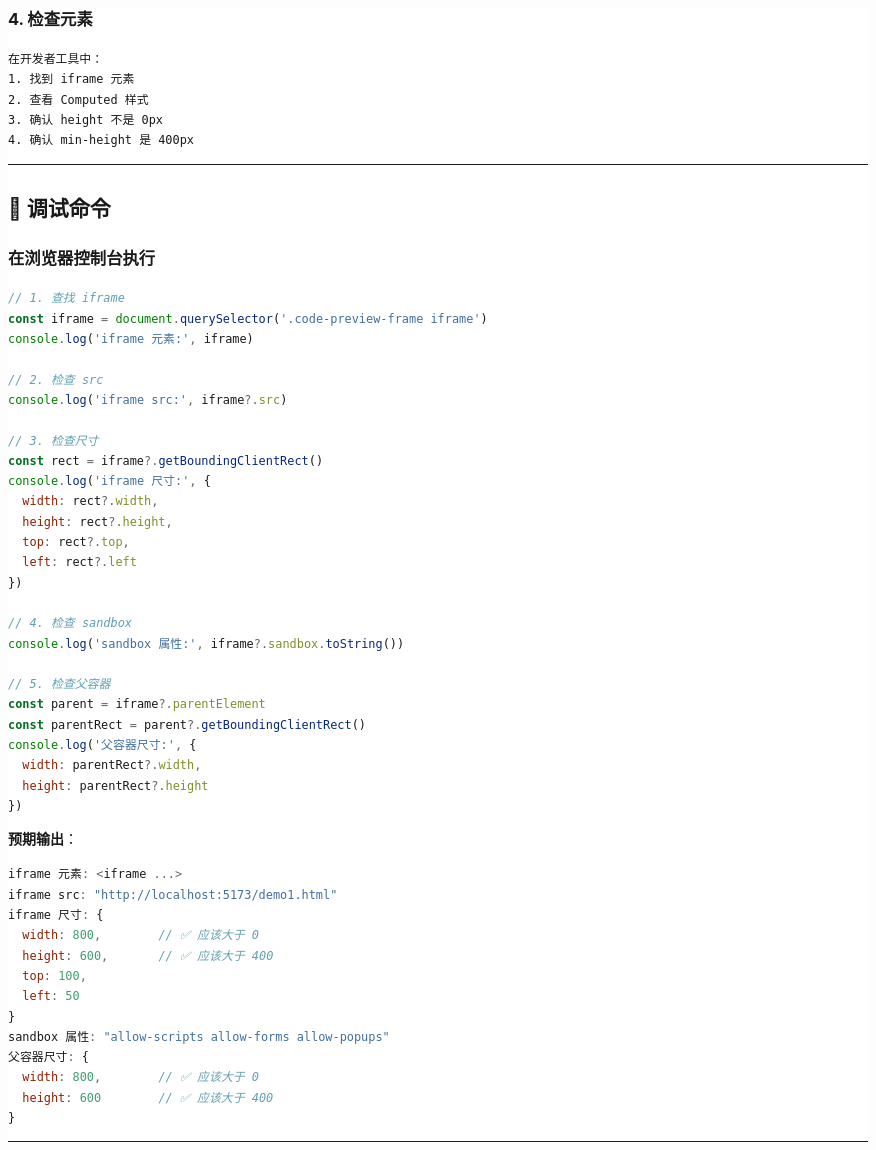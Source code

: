 ### 4. 检查元素
```
在开发者工具中：
1. 找到 iframe 元素
2. 查看 Computed 样式
3. 确认 height 不是 0px
4. 确认 min-height 是 400px
```

---

## 🔧 **调试命令**

### 在浏览器控制台执行

```javascript
// 1. 查找 iframe
const iframe = document.querySelector('.code-preview-frame iframe')
console.log('iframe 元素:', iframe)

// 2. 检查 src
console.log('iframe src:', iframe?.src)

// 3. 检查尺寸
const rect = iframe?.getBoundingClientRect()
console.log('iframe 尺寸:', {
  width: rect?.width,
  height: rect?.height,
  top: rect?.top,
  left: rect?.left
})

// 4. 检查 sandbox
console.log('sandbox 属性:', iframe?.sandbox.toString())

// 5. 检查父容器
const parent = iframe?.parentElement
const parentRect = parent?.getBoundingClientRect()
console.log('父容器尺寸:', {
  width: parentRect?.width,
  height: parentRect?.height
})
```

**预期输出**：
```javascript
iframe 元素: <iframe ...>
iframe src: "http://localhost:5173/demo1.html"
iframe 尺寸: {
  width: 800,        // ✅ 应该大于 0
  height: 600,       // ✅ 应该大于 400
  top: 100,
  left: 50
}
sandbox 属性: "allow-scripts allow-forms allow-popups"
父容器尺寸: {
  width: 800,        // ✅ 应该大于 0
  height: 600        // ✅ 应该大于 400
}
```

---